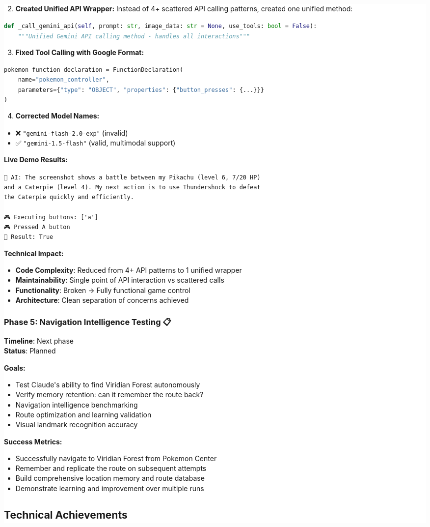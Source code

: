 2. **Created Unified API Wrapper:**
Instead of 4+ scattered API calling patterns, created one unified method:
```python
def _call_gemini_api(self, prompt: str, image_data: str = None, use_tools: bool = False):
    """Unified Gemini API calling method - handles all interactions"""
```

3. **Fixed Tool Calling with Google Format:**
```python
pokemon_function_declaration = FunctionDeclaration(
    name="pokemon_controller",
    parameters={"type": "OBJECT", "properties": {"button_presses": {...}}}
)
```

4. **Corrected Model Names:**
- ❌ `"gemini-flash-2.0-exp"` (invalid)
- ✅ `"gemini-1.5-flash"` (valid, multimodal support)

**Live Demo Results:**
```
🤖 AI: The screenshot shows a battle between my Pikachu (level 6, 7/20 HP) 
and a Caterpie (level 4). My next action is to use Thundershock to defeat 
the Caterpie quickly and efficiently.

🎮 Executing buttons: ['a']
🎮 Pressed A button
🎯 Result: True
```

**Technical Impact:**
- **Code Complexity**: Reduced from 4+ API patterns to 1 unified wrapper
- **Maintainability**: Single point of API interaction vs scattered calls
- **Functionality**: Broken → Fully functional game control
- **Architecture**: Clean separation of concerns achieved

### Phase 5: Navigation Intelligence Testing 📋
**Timeline**: Next phase  
**Status**: Planned

**Goals:**
- Test Claude's ability to find Viridian Forest autonomously
- Verify memory retention: can it remember the route back?
- Navigation intelligence benchmarking
- Route optimization and learning validation
- Visual landmark recognition accuracy

**Success Metrics:**
- Successfully navigate to Viridian Forest from Pokemon Center
- Remember and replicate the route on subsequent attempts
- Build comprehensive location memory and route database
- Demonstrate learning and improvement over multiple runs

## Technical Achievements
